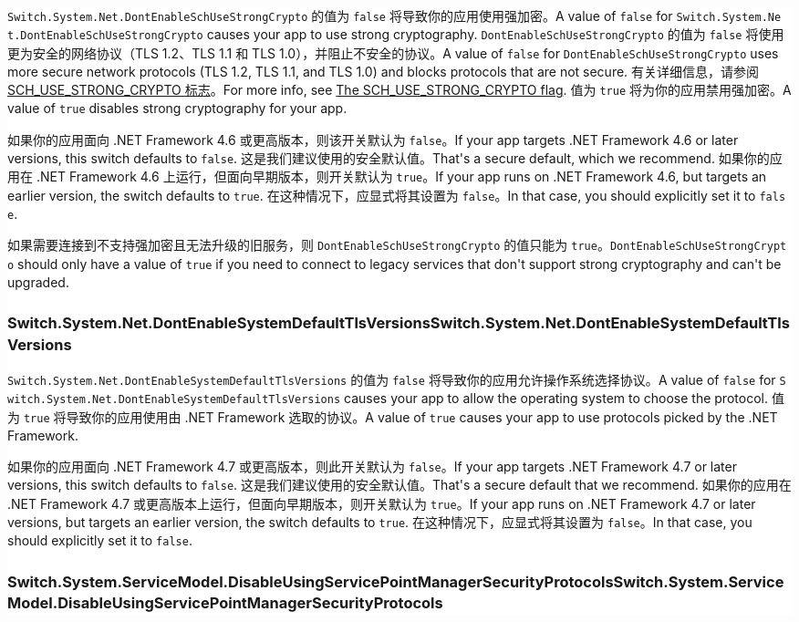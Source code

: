 <span data-ttu-id="d08d1-211">`Switch.System.Net.DontEnableSchUseStrongCrypto` 的值为 `false` 将导致你的应用使用强加密。</span><span class="sxs-lookup"><span data-stu-id="d08d1-211">A value of `false` for `Switch.System.Net.DontEnableSchUseStrongCrypto` causes your app to use strong cryptography.</span></span> <span data-ttu-id="d08d1-212">`DontEnableSchUseStrongCrypto` 的值为 `false` 将使用更为安全的网络协议（TLS 1.2、TLS 1.1 和 TLS 1.0），并阻止不安全的协议。</span><span class="sxs-lookup"><span data-stu-id="d08d1-212">A value of `false` for `DontEnableSchUseStrongCrypto` uses more secure network protocols (TLS 1.2, TLS 1.1, and TLS 1.0) and blocks protocols that are not secure.</span></span> <span data-ttu-id="d08d1-213">有关详细信息，请参阅 [SCH_USE_STRONG_CRYPTO 标志](#the-schusestrongcrypto-flag)。</span><span class="sxs-lookup"><span data-stu-id="d08d1-213">For more info, see [The SCH_USE_STRONG_CRYPTO flag](#the-schusestrongcrypto-flag).</span></span> <span data-ttu-id="d08d1-214">值为 `true` 将为你的应用禁用强加密。</span><span class="sxs-lookup"><span data-stu-id="d08d1-214">A value of `true` disables strong cryptography for your app.</span></span>

<span data-ttu-id="d08d1-215">如果你的应用面向 .NET Framework 4.6 或更高版本，则该开关默认为 `false`。</span><span class="sxs-lookup"><span data-stu-id="d08d1-215">If your app targets .NET Framework 4.6 or later versions, this switch defaults to `false`.</span></span> <span data-ttu-id="d08d1-216">这是我们建议使用的安全默认值。</span><span class="sxs-lookup"><span data-stu-id="d08d1-216">That's a secure default, which we recommend.</span></span> <span data-ttu-id="d08d1-217">如果你的应用在 .NET Framework 4.6 上运行，但面向早期版本，则开关默认为 `true`。</span><span class="sxs-lookup"><span data-stu-id="d08d1-217">If your app runs on .NET Framework 4.6, but targets an earlier version, the switch defaults to `true`.</span></span> <span data-ttu-id="d08d1-218">在这种情况下，应显式将其设置为 `false`。</span><span class="sxs-lookup"><span data-stu-id="d08d1-218">In that case, you should explicitly set it to `false`.</span></span>

<span data-ttu-id="d08d1-219">如果需要连接到不支持强加密且无法升级的旧服务，则 `DontEnableSchUseStrongCrypto` 的值只能为 `true`。</span><span class="sxs-lookup"><span data-stu-id="d08d1-219">`DontEnableSchUseStrongCrypto` should only have a value of `true` if you need to connect to legacy services that don't support strong cryptography and can't be upgraded.</span></span>

### <a name="switchsystemnetdontenablesystemdefaulttlsversions"></a><span data-ttu-id="d08d1-220">Switch.System.Net.DontEnableSystemDefaultTlsVersions</span><span class="sxs-lookup"><span data-stu-id="d08d1-220">Switch.System.Net.DontEnableSystemDefaultTlsVersions</span></span>

<span data-ttu-id="d08d1-221">`Switch.System.Net.DontEnableSystemDefaultTlsVersions` 的值为 `false` 将导致你的应用允许操作系统选择协议。</span><span class="sxs-lookup"><span data-stu-id="d08d1-221">A value of `false` for `Switch.System.Net.DontEnableSystemDefaultTlsVersions` causes your app to allow the operating system to choose the protocol.</span></span> <span data-ttu-id="d08d1-222">值为 `true` 将导致你的应用使用由 .NET Framework 选取的协议。</span><span class="sxs-lookup"><span data-stu-id="d08d1-222">A value of `true` causes your app to use protocols picked by the .NET Framework.</span></span>

<span data-ttu-id="d08d1-223">如果你的应用面向 .NET Framework 4.7 或更高版本，则此开关默认为 `false`。</span><span class="sxs-lookup"><span data-stu-id="d08d1-223">If your app targets .NET Framework 4.7 or later versions, this switch defaults to `false`.</span></span> <span data-ttu-id="d08d1-224">这是我们建议使用的安全默认值。</span><span class="sxs-lookup"><span data-stu-id="d08d1-224">That's a secure default that we recommend.</span></span> <span data-ttu-id="d08d1-225">如果你的应用在 .NET Framework 4.7 或更高版本上运行，但面向早期版本，则开关默认为 `true`。</span><span class="sxs-lookup"><span data-stu-id="d08d1-225">If your app runs on .NET Framework 4.7 or later versions, but targets an earlier version, the switch defaults to `true`.</span></span> <span data-ttu-id="d08d1-226">在这种情况下，应显式将其设置为 `false`。</span><span class="sxs-lookup"><span data-stu-id="d08d1-226">In that case, you should explicitly set it to `false`.</span></span>

### <a name="switchsystemservicemodeldisableusingservicepointmanagersecurityprotocols"></a><span data-ttu-id="d08d1-227">Switch.System.ServiceModel.DisableUsingServicePointManagerSecurityProtocols</span><span class="sxs-lookup"><span data-stu-id="d08d1-227">Switch.System.ServiceModel.DisableUsingServicePointManagerSecurityProtocols</span></span>
